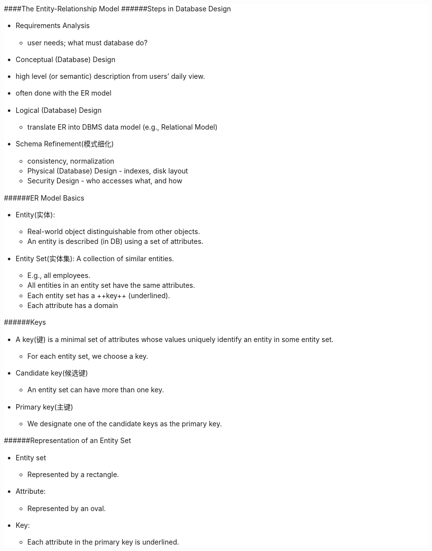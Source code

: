 
####The Entity-Relationship Model
######Steps in Database Design
- Requirements Analysis
  - user needs; what must database do?

- Conceptual (Database) Design
 - high level (or semantic) description from users’ daily view.
 - often done with the ER model

- Logical (Database) Design
  - translate ER into DBMS data model (e.g., Relational Model)

- Schema Refinement(模式细化) 
  - consistency, normalization
  - Physical (Database) Design - indexes, disk layout
  - Security Design - who accesses what, and how

######ER Model Basics
- Entity(实体):
  - Real-world object distinguishable from other objects. 
  - An entity is described (in DB) using a set of attributes. 

- Entity Set(实体集):  A collection of similar entities.  
  - E.g., all employees.  
  - All entities in an entity set have the same attributes.
  - Each entity set has a ++key++ (underlined).
  - Each attribute has a domain


######Keys
- A key(键) is a minimal set of attributes whose values uniquely identify an entity in some entity set.
  - For each entity set, we choose a key.

- Candidate key(候选键)     
  - An entity set can have more than one key. 

- Primary key(主键)
  - We designate one of the candidate keys as the primary key.

######Representation of an Entity Set
- Entity set
  - Represented by a rectangle.

- Attribute:
  - Represented by an oval.

- Key:
  - Each attribute in the primary key is underlined.
